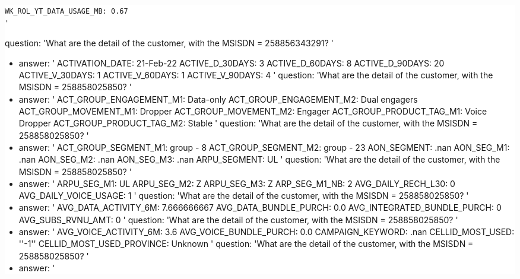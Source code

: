     WK_ROL_YT_DATA_USAGE_MB: 0.67
    '
  question: 'What are the detail of the customer, with the MSISDN = 258856343291?
  '
- answer: '
    ACTIVATION_DATE: 21-Feb-22
    ACTIVE_D_30DAYS: 3
    ACTIVE_D_60DAYS: 8
    ACTIVE_D_90DAYS: 20
    ACTIVE_V_30DAYS: 1
    ACTIVE_V_60DAYS: 1
    ACTIVE_V_90DAYS: 4
    '
  question: 'What are the detail of the customer, with the MSISDN = 258858025850?
  '
- answer: '
    ACT_GROUP_ENGAGEMENT_M1: Data-only
    ACT_GROUP_ENGAGEMENT_M2: Dual engagers
    ACT_GROUP_MOVEMENT_M1: Dropper
    ACT_GROUP_MOVEMENT_M2: Engager
    ACT_GROUP_PRODUCT_TAG_M1: Voice Dropper
    ACT_GROUP_PRODUCT_TAG_M2: Stable
    '
  question: 'What are the detail of the customer, with the MSISDN = 258858025850?
  '
- answer: '
    ACT_GROUP_SEGMENT_M1: group - 8
    ACT_GROUP_SEGMENT_M2: group - 23
    AON_SEGMENT: .nan
    AON_SEG_M1: .nan
    AON_SEG_M2: .nan
    AON_SEG_M3: .nan
    ARPU_SEGMENT: UL
    '
  question: 'What are the detail of the customer, with the MSISDN = 258858025850?
  '
- answer: '
    ARPU_SEG_M1: UL
    ARPU_SEG_M2: Z
    ARPU_SEG_M3: Z
    ARP_SEG_M1_NB: 2
    AVG_DAILY_RECH_L30: 0
    AVG_DAILY_VOICE_USAGE: 1
    '
  question: 'What are the detail of the customer, with the MSISDN = 258858025850?
  '
- answer: '
    AVG_DATA_ACTIVITY_6M: 7.666666667
    AVG_DATA_BUNDLE_PURCH: 0.0
    AVG_INTEGRATED_BUNDLE_PURCH: 0
    AVG_SUBS_RVNU_AMT: 0
    '
  question: 'What are the detail of the customer, with the MSISDN = 258858025850?
  '
- answer: '
    AVG_VOICE_ACTIVITY_6M: 3.6
    AVG_VOICE_BUNDLE_PURCH: 0.0
    CAMPAIGN_KEYWORD: .nan
    CELLID_MOST_USED: ''-1''
    CELLID_MOST_USED_PROVINCE: Unknown
    '
  question: 'What are the detail of the customer, with the MSISDN = 258858025850?
  '
- answer: '